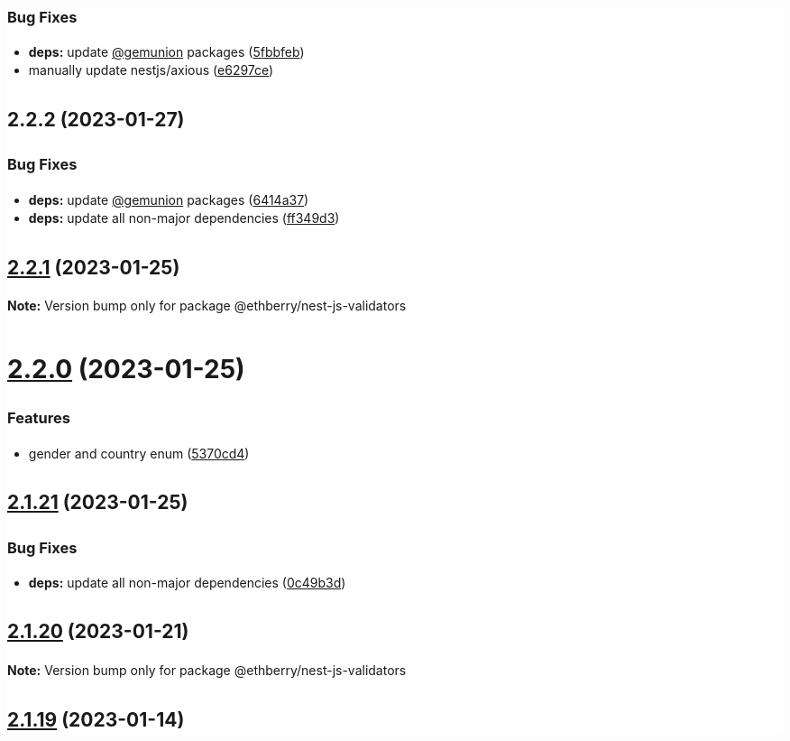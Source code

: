 ### Bug Fixes

- **deps:** update [@gemunion](https://github.com/gemunion) packages ([5fbbfeb](https://github.com/ethberry/nestjs-packages/commit/5fbbfeb5969c3c343a6a3e07ad4f7e3b9340eb20))
- manually update nestjs/axious ([e6297ce](https://github.com/ethberry/nestjs-packages/commit/e6297ce347b7fa4974a695778bf544276f54e4e4))

## 2.2.2 (2023-01-27)

### Bug Fixes

- **deps:** update [@gemunion](https://github.com/gemunion) packages ([6414a37](https://github.com/ethberry/nestjs-packages/commit/6414a37bf10dddf152822604bb774bd08d4c4c27))
- **deps:** update all non-major dependencies ([ff349d3](https://github.com/ethberry/nestjs-packages/commit/ff349d38d6362ec195508f5eb81878e9c487f058))

## [2.2.1](https://github.com/ethberry/nestjs-packages/compare/@ethberry/nest-js-validators@2.2.0...@ethberry/nest-js-validators@2.2.1) (2023-01-25)

**Note:** Version bump only for package @ethberry/nest-js-validators

# [2.2.0](https://github.com/ethberry/nestjs-packages/compare/@ethberry/nest-js-validators@2.1.21...@ethberry/nest-js-validators@2.2.0) (2023-01-25)

### Features

- gender and country enum ([5370cd4](https://github.com/ethberry/nestjs-packages/commit/5370cd4b5f9b0f3211c8f53169951cf72c42dc9f))

## [2.1.21](https://github.com/ethberry/nestjs-packages/compare/@ethberry/nest-js-validators@2.1.20...@ethberry/nest-js-validators@2.1.21) (2023-01-25)

### Bug Fixes

- **deps:** update all non-major dependencies ([0c49b3d](https://github.com/ethberry/nestjs-packages/commit/0c49b3ddee177de3f791344ff6d86caadb8f70cb))

## [2.1.20](https://github.com/ethberry/nestjs-packages/compare/@ethberry/nest-js-validators@2.1.19...@ethberry/nest-js-validators@2.1.20) (2023-01-21)

**Note:** Version bump only for package @ethberry/nest-js-validators

## [2.1.19](https://github.com/ethberry/nestjs-packages/compare/@ethberry/nest-js-validators@2.1.18...@ethberry/nest-js-validators@2.1.19) (2023-01-14)
